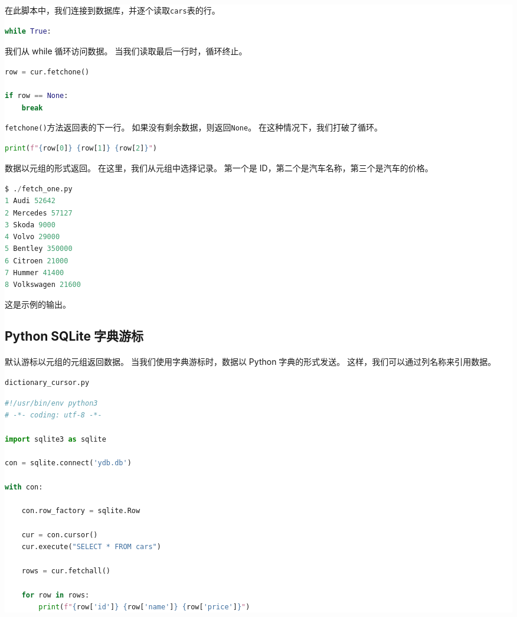 在此脚本中，我们连接到数据库，并逐个读取`cars`表的行。

```py
while True:

```

我们从 while 循环访问数据。 当我们读取最后一行时，循环终止。

```py
row = cur.fetchone()

if row == None:
    break

```

`fetchone()`方法返回表的下一行。 如果没有剩余数据，则返回`None`。 在这种情况下，我们打破了循环。

```py
print(f"{row[0]} {row[1]} {row[2]}")

```

数据以元组的形式返回。 在这里，我们从元组中选择记录。 第一个是 ID，第二个是汽车名称，第三个是汽车的价格。

```py
$ ./fetch_one.py
1 Audi 52642
2 Mercedes 57127
3 Skoda 9000
4 Volvo 29000
5 Bentley 350000
6 Citroen 21000
7 Hummer 41400
8 Volkswagen 21600

```

这是示例的输出。

## Python SQLite 字典游标

默认游标以元组的元组返回数据。 当我们使用字典游标时，数据以 Python 字典的形式发送。 这样，我们可以通过列名称来引用数据。

`dictionary_cursor.py`

```py
#!/usr/bin/env python3
# -*- coding: utf-8 -*-

import sqlite3 as sqlite

con = sqlite.connect('ydb.db')

with con:

    con.row_factory = sqlite.Row

    cur = con.cursor()
    cur.execute("SELECT * FROM cars")

    rows = cur.fetchall()

    for row in rows:
        print(f"{row['id']} {row['name']} {row['price']}")

```

